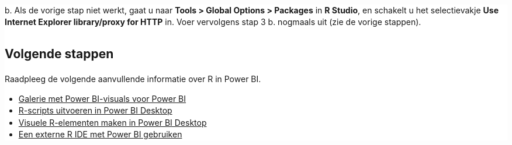    b. Als de vorige stap niet werkt, gaat u naar **Tools > Global Options > Packages** in **R Studio**, en schakelt u het selectievakje **Use Internet Explorer library/proxy for HTTP** in. Voer vervolgens stap 3 b. nogmaals uit (zie de vorige stappen).

## <a name="next-steps"></a>Volgende stappen

Raadpleeg de volgende aanvullende informatie over R in Power BI.

* [Galerie met Power BI-visuals voor Power BI](https://app.powerbi.com/visuals/)
* [R-scripts uitvoeren in Power BI Desktop](desktop-r-scripts.md)
* [Visuele R-elementen maken in Power BI Desktop](desktop-r-visuals.md)
* [Een externe R IDE met Power BI gebruiken](desktop-r-ide.md)
